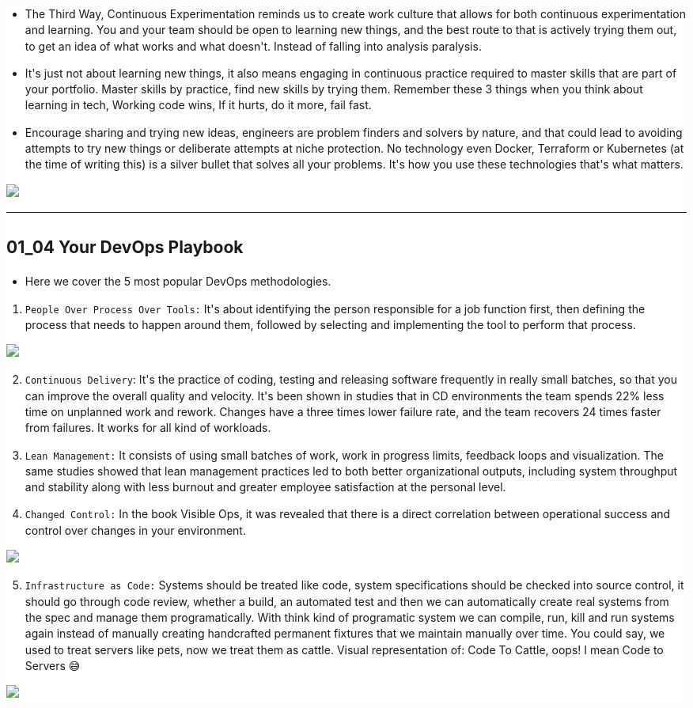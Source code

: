 - The Third Way, Continuous Experimentation reminds us to create work culture that allows for both continuous experimentation and learning. You and your team should be open to learning new things, and the best route to that is actively trying them out, to get an idea of what works and what doesn't. Instead of falling into analysis paralysis.

- It's just not about learning new things, it also means engaging in continuous practice required to master skills that are part of your portfolio. Master skills by practice, find new skills by trying them. Remember these 3 things when you think about learning in tech, Working code wins, If it hurts, do it more, fail fast.

- Encourage sharing and trying new ideas, engineers are problem finders and solvers by nature, and that could lead to avoiding attempts to try new things or deliberate attempts at niche protection. No technology even Docker, Terraform or Kubernetes (at the time of writing this) is a silver bullet that solves all your problems. It's how you use these technologies that's what matters.

![](https://i.imgur.com/vfzcprQ.png)

---

## 01_04 Your DevOps Playbook

- Here we cover the 5 most popular DevOps methodologies.

1. `People Over Process Over Tools:` It's about identifying the person responsible for a job function first, then defining the process that needs to happen around them, followed by selecting and implementing the tool to perform that process.

![](https://i.imgur.com/IkOnlIn.png)

2. `Continuous Delivery`: It's the practice of coding, testing and releasing software frequently in really small batches, so that you can improve the overall quality and velocity. It's been shown in studies that in CD environments the team spends 22% less time on unplanned work and rework. Changes have a three times lower failure rate, and the team recovers 24 times faster from failures. It works for all kind of workloads.

3. `Lean Management:` It consists of using small batches of work, work in progress limits, feedback loops and visualization. The same studies showed that lean management practices led to both better organizational outputs, including system throughput and stability along with less burnout and greater employee satisfaction at the personal level.

4. `Changed Control:` In the book Visible Ops, it was revealed that there is a direct correlation between operational success and control over changes in your environment.

![](https://i.imgur.com/DJ8vFQy.png)

5. `Infrastructure as Code:` Systems should be treated like code, system specifications should be checked into source control, it should go through code review, whether a build, an automated test and then we can automatically create real systems from the spec and manage them programatically. With think kind of programatic system we can compile, run, kill and run systems again instead of manually creating handcrafted permanent fixtures that we maintain manually over time. You could say, we used to treat servers like pets, now we treat them as cattle. Visual representation of: Code To Cattle, oops! I mean Code to Servers 😅

![](https://i.imgur.com/ENPsckx.png)
